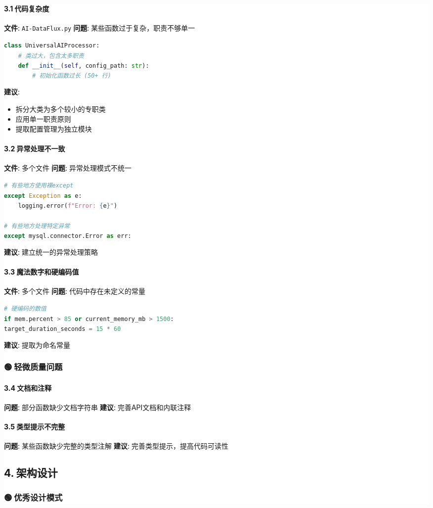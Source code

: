 #### 3.1 代码复杂度
**文件**: `AI-DataFlux.py`
**问题**: 某些函数过于复杂，职责不够单一
```python
class UniversalAIProcessor:
    # 类过大，包含太多职责
    def __init__(self, config_path: str):
        # 初始化函数过长 (50+ 行)
```
**建议**: 
- 拆分大类为多个较小的专职类
- 应用单一职责原则
- 提取配置管理为独立模块

#### 3.2 异常处理不一致
**文件**: 多个文件
**问题**: 异常处理模式不统一
```python
# 有些地方使用裸except
except Exception as e: 
    logging.error(f"Error: {e}")
    
# 有些地方处理特定异常
except mysql.connector.Error as err:
```
**建议**: 建立统一的异常处理策略

#### 3.3 魔法数字和硬编码值
**文件**: 多个文件
**问题**: 代码中存在未定义的常量
```python
# 硬编码的数值
if mem.percent > 85 or current_memory_mb > 1500:
target_duration_seconds = 15 * 60
```
**建议**: 提取为命名常量

### 🟢 轻微质量问题

#### 3.4 文档和注释
**问题**: 部分函数缺少文档字符串
**建议**: 完善API文档和内联注释

#### 3.5 类型提示不完整
**问题**: 某些函数缺少完整的类型注解
**建议**: 完善类型提示，提高代码可读性

## 4. 架构设计

### 🟢 优秀设计模式
